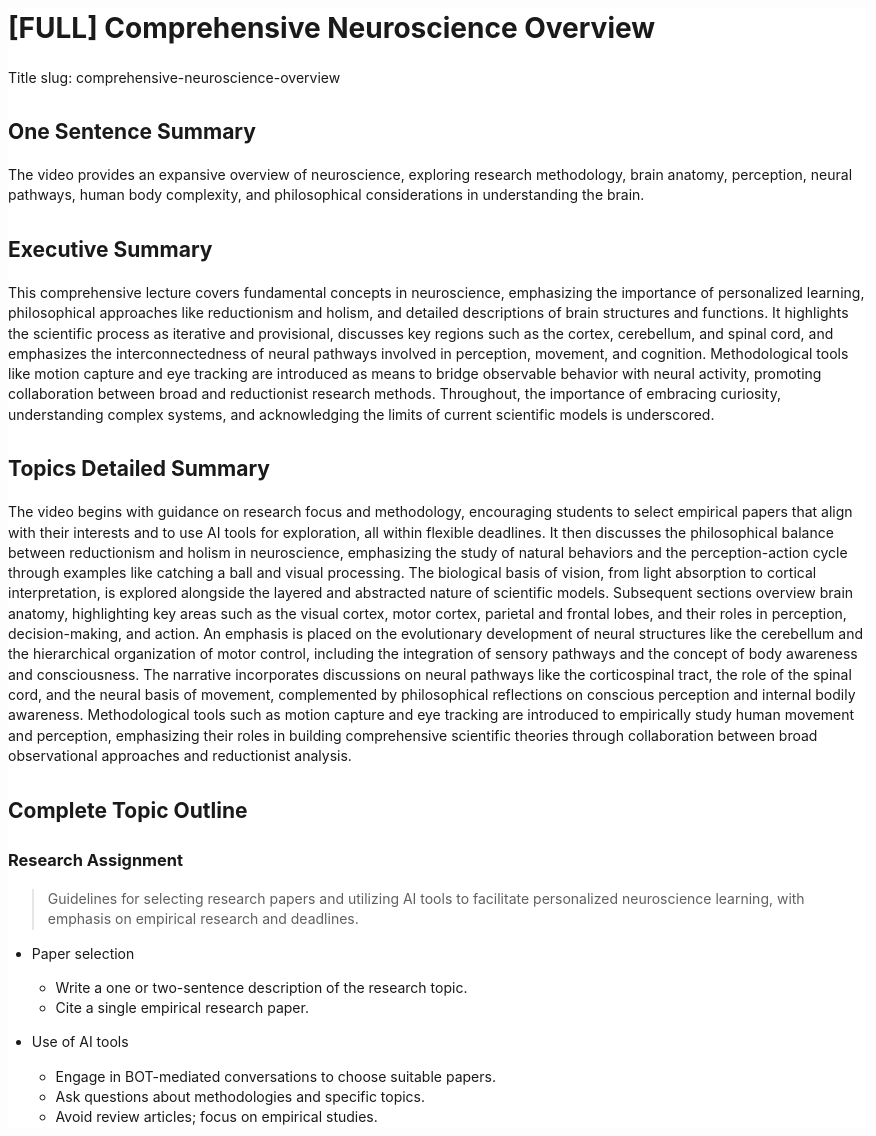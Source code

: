 # [FULL] Comprehensive Neuroscience Overview 

Title slug: comprehensive-neuroscience-overview

## One Sentence Summary
The video provides an expansive overview of neuroscience, exploring research methodology, brain anatomy, perception, neural pathways, human body complexity, and philosophical considerations in understanding the brain.

## Executive Summary
This comprehensive lecture covers fundamental concepts in neuroscience, emphasizing the importance of personalized learning, philosophical approaches like reductionism and holism, and detailed descriptions of brain structures and functions. It highlights the scientific process as iterative and provisional, discusses key regions such as the cortex, cerebellum, and spinal cord, and emphasizes the interconnectedness of neural pathways involved in perception, movement, and cognition. Methodological tools like motion capture and eye tracking are introduced as means to bridge observable behavior with neural activity, promoting collaboration between broad and reductionist research methods. Throughout, the importance of embracing curiosity, understanding complex systems, and acknowledging the limits of current scientific models is underscored.

## Topics Detailed Summary
The video begins with guidance on research focus and methodology, encouraging students to select empirical papers that align with their interests and to use AI tools for exploration, all within flexible deadlines. It then discusses the philosophical balance between reductionism and holism in neuroscience, emphasizing the study of natural behaviors and the perception-action cycle through examples like catching a ball and visual processing. The biological basis of vision, from light absorption to cortical interpretation, is explored alongside the layered and abstracted nature of scientific models. Subsequent sections overview brain anatomy, highlighting key areas such as the visual cortex, motor cortex, parietal and frontal lobes, and their roles in perception, decision-making, and action. An emphasis is placed on the evolutionary development of neural structures like the cerebellum and the hierarchical organization of motor control, including the integration of sensory pathways and the concept of body awareness and consciousness. The narrative incorporates discussions on neural pathways like the corticospinal tract, the role of the spinal cord, and the neural basis of movement, complemented by philosophical reflections on conscious perception and internal bodily awareness. Methodological tools such as motion capture and eye tracking are introduced to empirically study human movement and perception, emphasizing their roles in building comprehensive scientific theories through collaboration between broad observational approaches and reductionist analysis.

## Complete Topic Outline
### Research Assignment
> Guidelines for selecting research papers and utilizing AI tools to facilitate personalized neuroscience learning, with emphasis on empirical research and deadlines.
- Paper selection
  - Write a one or two-sentence description of the research topic.
  - Cite a single empirical research paper.

- Use of AI tools
  - Engage in BOT-mediated conversations to choose suitable papers.
  - Ask questions about methodologies and specific topics.
  - Avoid review articles; focus on empirical studies.
